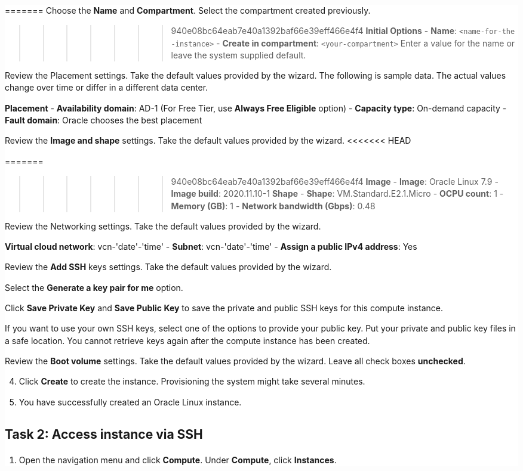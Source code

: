 =======
  Choose the **Name** and **Compartment**. Select the compartment created previously. 
>>>>>>> 940e08bc64eab7e40a1392baf66e39eff466e4f4
    **Initial Options**
    - **Name**: `<name-for-the-instance>`
    - **Create in compartment**: `<your-compartment>`
  Enter a value for the name or leave the system supplied default.
  
  Review the Placement settings. Take the default values provided by the wizard. The following is sample data. The actual values change over time or differ in a different data center.
  
  **Placement**
    - **Availability domain**: AD-1 (For Free Tier, use **Always Free Eligible** option)
    - **Capacity type**: On-demand capacity
    - **Fault domain**: Oracle chooses the best placement
  
  Review the **Image and shape** settings. Take the default values provided by the wizard.
<<<<<<< HEAD
    
=======
>>>>>>> 940e08bc64eab7e40a1392baf66e39eff466e4f4
    **Image**
    - **Image**: Oracle Linux 7.9
    - **Image build**: 2020.11.10-1
    **Shape**
    - **Shape**: VM.Standard.E2.1.Micro
    - **OCPU count**: 1
    - **Memory (GB)**: 1
    - **Network bandwidth (Gbps)**: 0.48

  Review the Networking settings. Take the default values provided by the wizard.

  **Virtual cloud network**: vcn-'date'-'time'
    - **Subnet**: vcn-'date'-'time'
    - **Assign a public IPv4 address**: Yes

  Review the **Add SSH** keys settings. Take the default values provided by the wizard.

  Select the **Generate a key pair for me** option.
  
  Click **Save Private Key** and **Save Public Key** to save the private and public SSH keys for this compute instance.

  If you want to use your own SSH keys, select one of the options to provide your public key. Put your private and public key files in a safe location. You cannot retrieve keys again after the compute instance has been created.

  Review the **Boot volume** settings. Take the default values provided by the wizard. Leave all check boxes **unchecked**.

4. Click **Create** to create the instance. Provisioning the system might take several minutes.

5. You have successfully created an Oracle Linux instance.

## Task 2: Access instance via SSH

1. Open the navigation menu and click **Compute**. Under **Compute**, click **Instances**.
